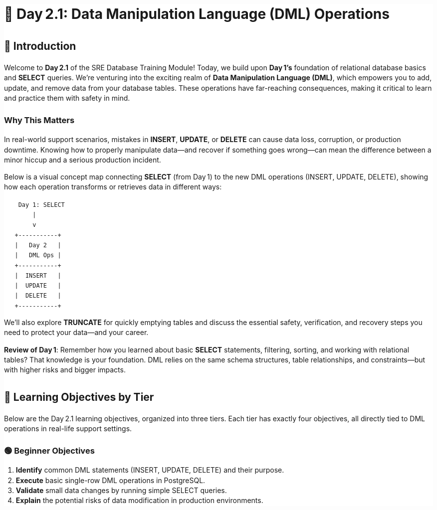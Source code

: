 # 🚀 Day 2.1: Data Manipulation Language (DML) Operations

## 📌 Introduction

Welcome to **Day 2.1** of the SRE Database Training Module! Today, we build upon **Day 1’s** foundation of relational database basics and **SELECT** queries. We’re venturing into the exciting realm of **Data Manipulation Language (DML)**, which empowers you to add, update, and remove data from your database tables. These operations have far-reaching consequences, making it critical to learn and practice them with safety in mind.

### Why This Matters

In real-world support scenarios, mistakes in **INSERT**, **UPDATE**, or **DELETE** can cause data loss, corruption, or production downtime. Knowing how to properly manipulate data—and recover if something goes wrong—can mean the difference between a minor hiccup and a serious production incident.

Below is a visual concept map connecting **SELECT** (from Day 1) to the new DML operations (INSERT, UPDATE, DELETE), showing how each operation transforms or retrieves data in different ways:

```
    Day 1: SELECT
        |
        v
   +-----------+
   |   Day 2   |
   |   DML Ops |
   +-----------+
   |  INSERT   |
   |  UPDATE   |
   |  DELETE   |
   +-----------+
```

We’ll also explore **TRUNCATE** for quickly emptying tables and discuss the essential safety, verification, and recovery steps you need to protect your data—and your career.

**Review of Day 1**: Remember how you learned about basic **SELECT** statements, filtering, sorting, and working with relational tables? That knowledge is your foundation. DML relies on the same schema structures, table relationships, and constraints—but with higher risks and bigger impacts.

## 🎯 Learning Objectives by Tier

Below are the Day 2.1 learning objectives, organized into three tiers. Each tier has exactly four objectives, all directly tied to DML operations in real-life support settings.

### 🟢 Beginner Objectives

1. **Identify** common DML statements (INSERT, UPDATE, DELETE) and their purpose.  
2. **Execute** basic single-row DML operations in PostgreSQL.  
3. **Validate** small data changes by running simple SELECT queries.  
4. **Explain** the potential risks of data modification in production environments.
